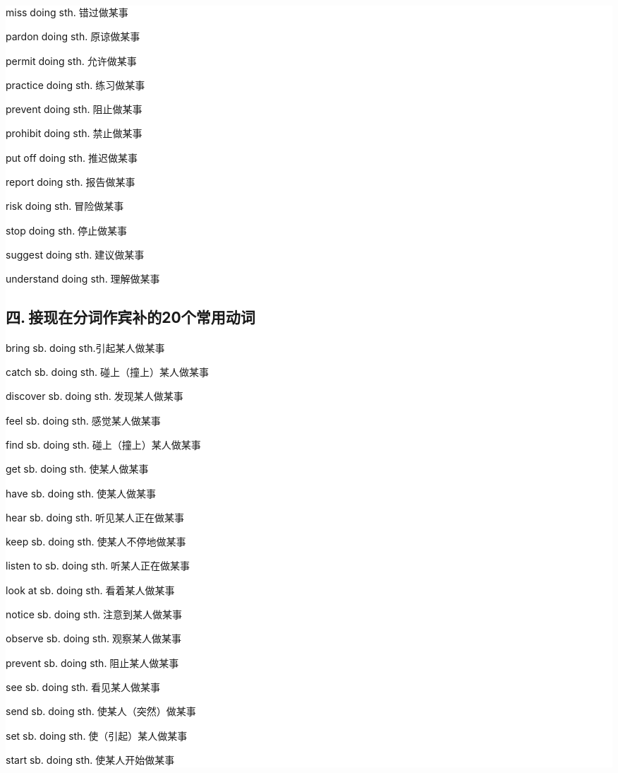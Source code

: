 miss doing sth. 错过做某事                        

pardon doing sth. 原谅做某事

permit doing sth. 允许做某事                      

practice doing sth. 练习做某事

prevent doing sth. 阻止做某事                     

prohibit doing sth. 禁止做某事

put off doing sth. 推迟做某事                      

report doing sth. 报告做某事

risk doing sth. 冒险做某事                         

stop doing sth. 停止做某事

suggest doing sth. 建议做某事                     

understand doing sth. 理解做某事



## 四. 接现在分词作宾补的20个常用动词



bring sb. doing sth.引起某人做某事    

catch sb. doing sth. 碰上（撞上）某人做某事

discover sb. doing sth. 发现某人做某事   

feel sb. doing sth. 感觉某人做某事

find sb. doing sth. 碰上（撞上）某人做某事  

get sb. doing sth. 使某人做某事

have sb. doing sth. 使某人做某事             

hear sb. doing sth. 听见某人正在做某事

keep sb. doing sth. 使某人不停地做某事    

listen to sb. doing sth. 听某人正在做某事

look at sb. doing sth. 看着某人做某事        

notice sb. doing sth. 注意到某人做某事

observe sb. doing sth. 观察某人做某事      

prevent sb. doing sth. 阻止某人做某事

see sb. doing sth. 看见某人做某事            

send sb. doing sth. 使某人（突然）做某事

set sb. doing sth. 使（引起）某人做某事     

start sb. doing sth. 使某人开始做某事
